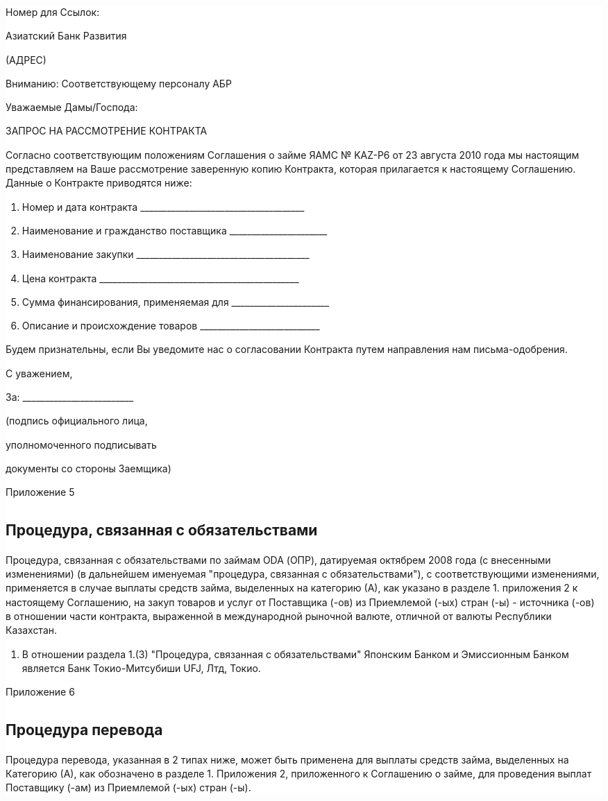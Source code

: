 Номер для Ссылок:

Азиатский Банк Развития

(АДРЕС)

Вниманию: Соответствующему персоналу АБР

Уважаемые Дамы/Господа:

ЗАПРОС НА РАССМОТРЕНИЕ КОНТРАКТА

Согласно соответствующим положениям Соглашения о займе ЯАМС № KAZ-P6 от 23 августа 2010 года мы настоящим представляем на Ваше рассмотрение заверенную копию Контракта, которая прилагается к настоящему Соглашению. Данные о Контракте приводятся ниже:

1. Номер и дата контракта _____________________________________

2. Наименование и гражданство поставщика ______________________

3. Наименование закупки _______________________________________

4. Цена контракта _____________________________________________

5. Сумма финансирования, применяемая для ______________________

6. Описание и происхождение товаров ___________________________

Будем признательны, если Вы уведомите нас о согласовании Контракта путем направления нам письма-одобрения.

С уважением,

За: _________________________

(подпись официального лица,

уполномоченного подписывать

документы со стороны Заемщика)

Приложение 5

## Процедура, связанная с обязательствами

Процедура, связанная с обязательствами по займам ODA (ОПР), датируемая октябрем 2008 года (с внесенными изменениями) (в дальнейшем именуемая "процедура, связанная с обязательствами"), с соответствующими изменениями, применяется в случае выплаты средств займа, выделенных на категорию (А), как указано в разделе 1. приложения 2 к настоящему Соглашению, на закуп товаров и услуг от Поставщика (-ов) из Приемлемой (-ых) стран (-ы) - источника (-ов) в отношении части контракта, выраженной в международной рыночной валюте, отличной от валюты Республики Казахстан.

1. В отношении раздела 1.(3) "Процедура, связанная с обязательствами" Японским Банком и Эмиссионным Банком является Банк Токио-Митсубиши UFJ, Лтд, Токио.

Приложение 6

## Процедура перевода

Процедура перевода, указанная в 2 типах ниже, может быть применена для выплаты средств займа, выделенных на Категорию (А), как обозначено в разделе 1. Приложения 2, приложенного к Соглашению о займе, для проведения выплат Поставщику (-ам) из Приемлемой (-ых) стран (-ы).
